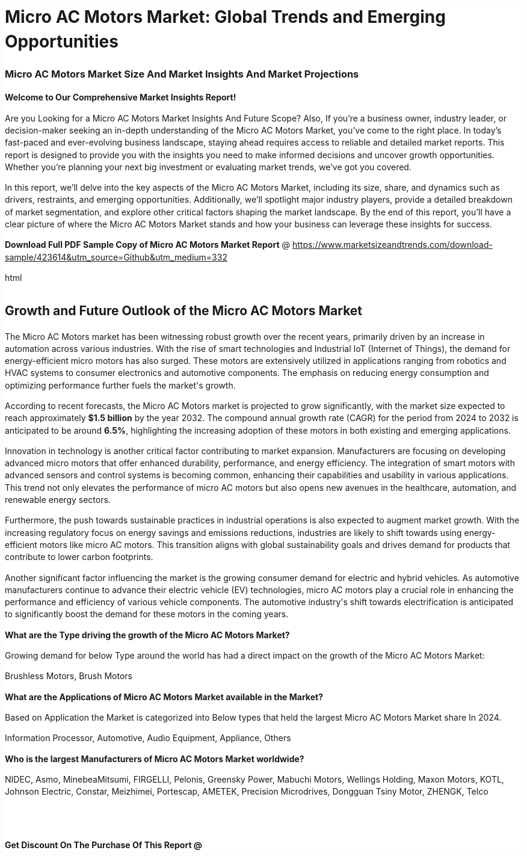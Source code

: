 <h1> Micro AC Motors Market: Global Trends and Emerging Opportunities</h1><div class="" data-test-id=""><h3><span class="">Micro AC Motors Market Size And Market Insights And Market Projections</span></h3></div><div class="" data-test-id=""><p><strong>Welcome to Our Comprehensive Market Insights Report!</strong></p><p>Are you Looking for a Micro AC Motors Market Insights And Future Scope? Also, If you&rsquo;re a business owner, industry leader, or decision-maker seeking an in-depth understanding of the Micro AC Motors Market, you&rsquo;ve come to the right place. In today&rsquo;s fast-paced and ever-evolving business landscape, staying ahead requires access to reliable and detailed market reports. This report is designed to provide you with the insights you need to make informed decisions and uncover growth opportunities. Whether you&rsquo;re planning your next big investment or evaluating market trends, we&rsquo;ve got you covered.</p><p>In this report, we&rsquo;ll delve into the key aspects of the Micro AC Motors Market, including its size, share, and dynamics such as drivers, restraints, and emerging opportunities. Additionally, we&rsquo;ll spotlight major industry players, provide a detailed breakdown of market segmentation, and explore other critical factors shaping the market landscape. By the end of this report, you&rsquo;ll have a clear picture of where the Micro AC Motors Market stands and how your business can leverage these insights for success.</p><p><strong>Download Full PDF Sample Copy of Micro AC Motors Market Report</strong> @ <a href="https://www.marketsizeandtrends.com/download-sample/423614&utm_source=Github&utm_medium=332" target="_blank">https://www.marketsizeandtrends.com/download-sample/423614&utm_source=Github&utm_medium=332</a></p></div><div class="" data-test-id=""><p><span class="">html<h2>Growth and Future Outlook of the Micro AC Motors Market</h2><p>The Micro AC Motors market has been witnessing robust growth over the recent years, primarily driven by an increase in automation across various industries. With the rise of smart technologies and Industrial IoT (Internet of Things), the demand for energy-efficient micro motors has also surged. These motors are extensively utilized in applications ranging from robotics and HVAC systems to consumer electronics and automotive components. The emphasis on reducing energy consumption and optimizing performance further fuels the market's growth.</p><p>According to recent forecasts, the Micro AC Motors market is projected to grow significantly, with the market size expected to reach approximately <strong>$1.5 billion</strong> by the year 2032. The compound annual growth rate (CAGR) for the period from 2024 to 2032 is anticipated to be around <strong>6.5%</strong>, highlighting the increasing adoption of these motors in both existing and emerging applications.</p><p>Innovation in technology is another critical factor contributing to market expansion. Manufacturers are focusing on developing advanced micro motors that offer enhanced durability, performance, and energy efficiency. The integration of smart motors with advanced sensors and control systems is becoming common, enhancing their capabilities and usability in various applications. This trend not only elevates the performance of micro AC motors but also opens new avenues in the healthcare, automation, and renewable energy sectors.</p><div></div><p>Furthermore, the push towards sustainable practices in industrial operations is also expected to augment market growth. With the increasing regulatory focus on energy savings and emissions reductions, industries are likely to shift towards using energy-efficient motors like micro AC motors. This transition aligns with global sustainability goals and drives demand for products that contribute to lower carbon footprints.</p><p>Another significant factor influencing the market is the growing consumer demand for electric and hybrid vehicles. As automotive manufacturers continue to advance their electric vehicle (EV) technologies, micro AC motors play a crucial role in enhancing the performance and efficiency of various vehicle components. The automotive industry's shift towards electrification is anticipated to significantly boost the demand for these motors in the coming years.</p></span></p><p><strong><span class="">What are the&nbsp;Type driving the growth of the Micro AC Motors Market?</span></strong></p></div><div class="" data-test-id=""><p><span class="">Growing demand for below Type around the world has had a direct impact on the growth of the Micro AC Motors Market:</span></p></div><div class="" data-test-id=""><p>Brushless Motors, Brush Motors</p><p><span class=""><strong>What are the&nbsp;Applications&nbsp;of Micro AC Motors Market available in the Market?</strong></span></p></div><div class="" data-test-id=""><p><span class="">Based on Application the Market is categorized into Below types that held the largest Micro AC Motors Market share In 2024.</span></p></div><div class="" data-test-id=""><p><span class="">Information Processor, Automotive, Audio Equipment, Appliance, Others</span></p><p><span class=""><strong>Who is the largest Manufacturers of Micro AC Motors Market worldwide?</strong></span></p></div><div class="" data-test-id=""><p><span class="">NIDEC, Asmo, MinebeaMitsumi, FIRGELLI, Pelonis, Greensky Power, Mabuchi Motors, Wellings Holding, Maxon Motors, KOTL, Johnson Electric, Constar, Meizhimei, Portescap, AMETEK, Precision Microdrives, Dongguan Tsiny Motor, ZHENGK, Telco</span></p></div><div class="" data-test-id="">&nbsp;</div><div class="" data-test-id="">&nbsp;</div><div class="" data-test-id=""><p><span class=""><strong>Get Discount On The Purchase Of This Report @</strong>